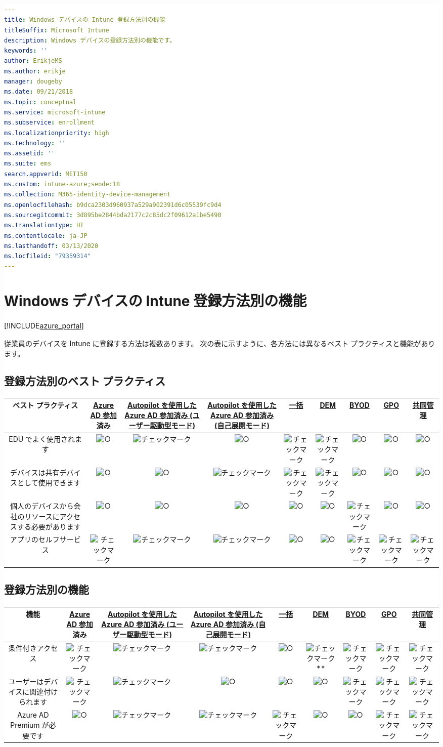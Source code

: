 ```yaml
---
title: Windows デバイスの Intune 登録方法別の機能
titleSuffix: Microsoft Intune
description: Windows デバイスの登録方法別の機能です。
keywords: ''
author: ErikjeMS
ms.author: erikje
manager: dougeby
ms.date: 09/21/2018
ms.topic: conceptual
ms.service: microsoft-intune
ms.subservice: enrollment
ms.localizationpriority: high
ms.technology: ''
ms.assetid: ''
ms.suite: ems
search.appverid: MET150
ms.custom: intune-azure;seodec18
ms.collection: M365-identity-device-management
ms.openlocfilehash: b9dca2303d960937a529a902391d6c05539fc9d4
ms.sourcegitcommit: 3d895be2844bda2177c2c85dc2f09612a1be5490
ms.translationtype: HT
ms.contentlocale: ja-JP
ms.lasthandoff: 03/13/2020
ms.locfileid: "79359314"
---
```

# <a name="intune-enrollment-method-capabilities-for-windows-devices"></a>Windows デバイスの Intune 登録方法別の機能
[!INCLUDE[azure_portal](../includes/azure_portal.md)]

従業員のデバイスを Intune に登録する方法は複数あります。 次の表に示すように、各方法には異なるベスト プラクティスと機能があります。

## <a name="best-practices-by-enrollment-method"></a>登録方法別のベスト プラクティス
| **ベスト プラクティス** | **[Azure AD 参加済み](windows-enroll.md#enable-windows-10-automatic-enrollment)**|**[Autopilot を使用した Azure AD 参加済み (ユーザー駆動型モード)](enrollment-autopilot.md)** |**[Autopilot を使用した Azure AD 参加済み (自己展開モード)](enrollment-autopilot.md)** |**[一括](windows-bulk-enroll.md)**|**[DEM](device-enrollment-manager-enroll.md)** | **[BYOD](device-enrollment.md#bring-your-own-device)** | **[GPO](https://docs.microsoft.com/windows/client-management/mdm/enroll-a-windows-10-device-automatically-using-group-policy)** | **[共同管理](https://docs.microsoft.com/configmgr/core/clients/manage/co-management-overview)** |
|:---:|:---:|:---:|:---:|:---:|:---:|:---:|:---:|:---:|
|EDU でよく使用されます|![○](./media/enrollment-method-capab/xmark.png)|![チェックマーク](./media/enrollment-method-capab/checkmark.png)|![○](./media/enrollment-method-capab/xmark.png)|![チェックマーク](./media/enrollment-method-capab/checkmark.png)|![チェックマーク](./media/enrollment-method-capab/checkmark.png)|![○](./media/enrollment-method-capab/xmark.png)|![○](./media/enrollment-method-capab/xmark.png)|![○](./media/enrollment-method-capab/xmark.png)|
|デバイスは共有デバイスとして使用できます|![○](./media/enrollment-method-capab/xmark.png)|![○](./media/enrollment-method-capab/xmark.png)|![チェックマーク](./media/enrollment-method-capab/checkmark.png)|![チェックマーク](./media/enrollment-method-capab/checkmark.png)|![チェックマーク](./media/enrollment-method-capab/checkmark.png)|![○](./media/enrollment-method-capab/xmark.png)|![○](./media/enrollment-method-capab/xmark.png)|![○](./media/enrollment-method-capab/xmark.png)|
|個人のデバイスから会社のリソースにアクセスする必要があります|![○](./media/enrollment-method-capab/xmark.png)|![○](./media/enrollment-method-capab/xmark.png)|![○](./media/enrollment-method-capab/xmark.png)|![○](./media/enrollment-method-capab/xmark.png)|![○](./media/enrollment-method-capab/xmark.png)|![チェックマーク](./media/enrollment-method-capab/checkmark.png)|![○](./media/enrollment-method-capab/xmark.png)|![○](./media/enrollment-method-capab/xmark.png)|
|アプリのセルフサービス|![チェックマーク](./media/enrollment-method-capab/checkmark.png)|![チェックマーク](./media/enrollment-method-capab/checkmark.png)|![チェックマーク](./media/enrollment-method-capab/checkmark.png)|![○](./media/enrollment-method-capab/xmark.png)|![○](./media/enrollment-method-capab/xmark.png)|![チェックマーク](./media/enrollment-method-capab/checkmark.png)|![チェックマーク](./media/enrollment-method-capab/checkmark.png)|![チェックマーク](./media/enrollment-method-capab/checkmark.png)|

## <a name="capabilities-by-enrollment-method"></a>登録方法別の機能

| **機能** | **[Azure AD 参加済み](windows-enroll.md#enable-windows-10-automatic-enrollment)**|**[Autopilot を使用した Azure AD 参加済み (ユーザー駆動型モード)](enrollment-autopilot.md)** |**[Autopilot を使用した Azure AD 参加済み (自己展開モード)](enrollment-autopilot.md)** |**[一括](windows-bulk-enroll.md)**|**[DEM](device-enrollment-manager-enroll.md)** | **[BYOD](device-enrollment.md#bring-your-own-device)** | **[GPO](https://docs.microsoft.com/windows/client-management/mdm/enroll-a-windows-10-device-automatically-using-group-policy)** | **[共同管理](https://docs.microsoft.com/configmgr/core/clients/manage/co-management-overview)** |
|:---:|:---:|:---:|:---:|:---:|:---:|:---:|:---:|:---:|
|条件付きアクセス                                      |![チェックマーク](./media/enrollment-method-capab/checkmark.png)|![チェックマーク](./media/enrollment-method-capab/checkmark.png)|![チェックマーク](./media/enrollment-method-capab/checkmark.png)|![○](./media/enrollment-method-capab/xmark.png)|![チェックマーク](./media/enrollment-method-capab/checkmark.png)\*\*|![チェックマーク](./media/enrollment-method-capab/checkmark.png)|![チェックマーク](./media/enrollment-method-capab/checkmark.png)|![チェックマーク](./media/enrollment-method-capab/checkmark.png)|
|ユーザーはデバイスに関連付けられます                    |![チェックマーク](./media/enrollment-method-capab/checkmark.png)|![チェックマーク](./media/enrollment-method-capab/checkmark.png)|![○](./media/enrollment-method-capab/xmark.png)|![○](./media/enrollment-method-capab/xmark.png)|![○](./media/enrollment-method-capab/xmark.png)|![チェックマーク](./media/enrollment-method-capab/checkmark.png)|![チェックマーク](./media/enrollment-method-capab/checkmark.png)|![チェックマーク](./media/enrollment-method-capab/checkmark.png)|
|Azure AD Premium が必要です                               |![○](./media/enrollment-method-capab/xmark.png)|![チェックマーク](./media/enrollment-method-capab/checkmark.png)|![チェックマーク](./media/enrollment-method-capab/checkmark.png)|![チェックマーク](./media/enrollment-method-capab/checkmark.png)|![○](./media/enrollment-method-capab/xmark.png)|![○](./media/enrollment-method-capab/xmark.png)|![チェックマーク](./media/enrollment-method-capab/checkmark.png)|![チェックマーク](./media/enrollment-method-capab/checkmark.png)|